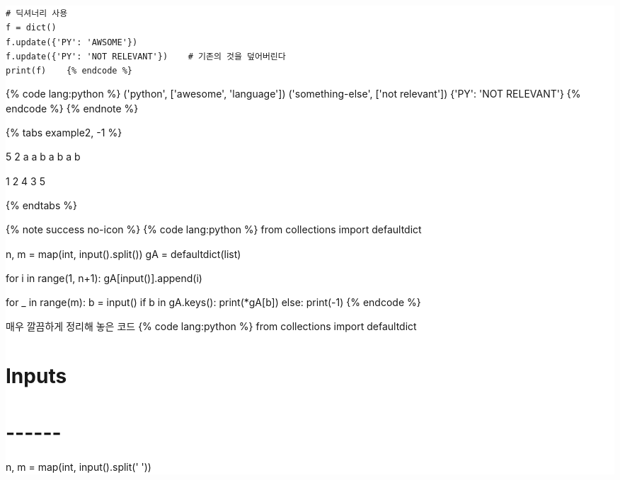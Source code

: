     # 딕셔너리 사용
    f = dict()
    f.update({'PY': 'AWSOME'})
    f.update({'PY': 'NOT RELEVANT'})    # 기존의 것을 덮어버린다
    print(f)    {% endcode %}
  {% code lang:python %}
  ('python', ['awesome', 'language'])
  ('something-else', ['not relevant'])
  {'PY': 'NOT RELEVANT'}  {% endcode %}
{% endnote %}

{% tabs example2, -1 %}
  
  5 2
  a
  a
  b
  a
  b
  a
  b
  

  
  1 2 4
  3 5
  
{% endtabs %}

{% note success no-icon %}
  {% code lang:python %}
  from collections import defaultdict

  n, m = map(int, input().split())
  gA = defaultdict(list)

  for i in range(1, n+1):
      gA[input()].append(i)

  for _ in range(m):
      b = input()
      if b in gA.keys():
          print(*gA[b])
      else:
          print(-1) {% endcode %}

  매우 깔끔하게 정리해 놓은 코드
  {% code lang:python %}
  from collections import defaultdict

  # Inputs
  # ------
  n, m = map(int, input().split(' '))

